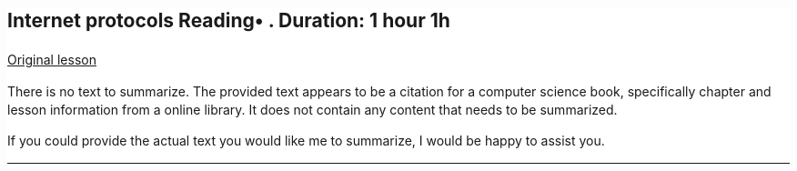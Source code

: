 
## Internet protocols Reading• . Duration: 1 hour 1h

[Original lesson](https://www.coursera.org/learn/uol-how-computers-work/supplement/ZGKxe/internet-protocols)

There is no text to summarize. The provided text appears to be a citation for a computer science book, specifically chapter and lesson information from a online library. It does not contain any content that needs to be summarized.

If you could provide the actual text you would like me to summarize, I would be happy to assist you.

---

